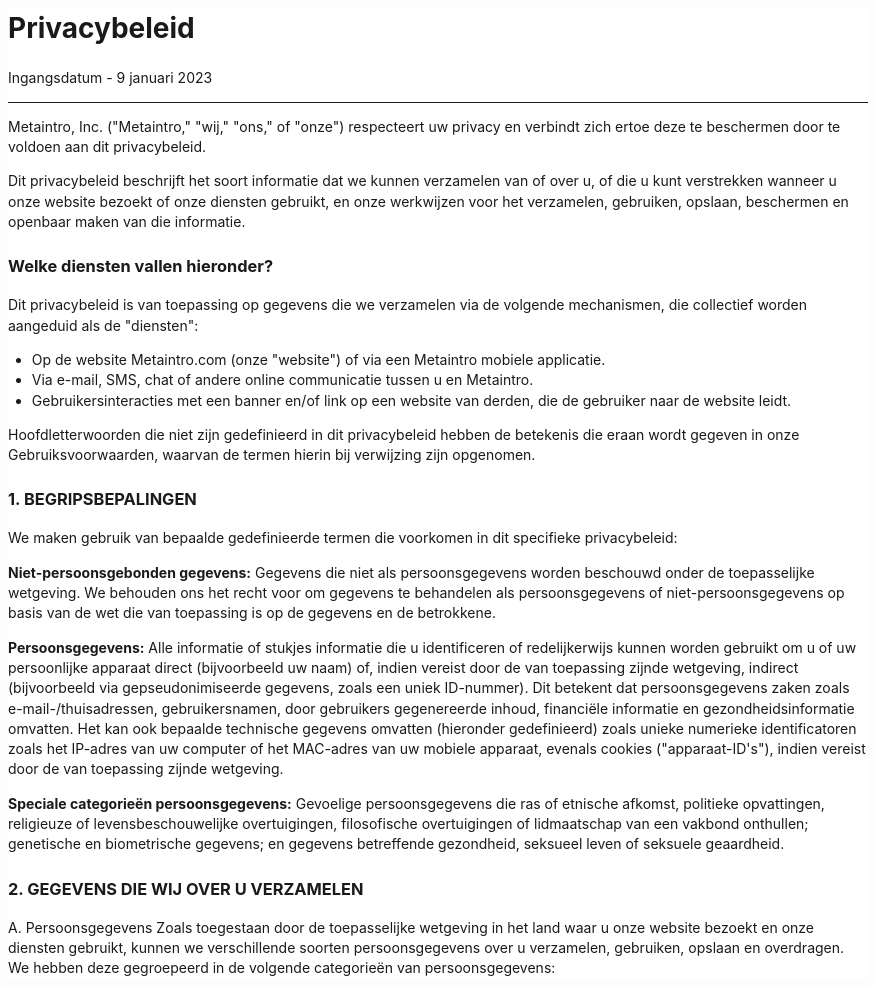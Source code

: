 # Privacybeleid

Ingangsdatum - 9 januari 2023

------

Metaintro, Inc. ("Metaintro," "wij," "ons," of "onze") respecteert uw privacy en verbindt zich ertoe deze te beschermen door te voldoen aan dit privacybeleid.

Dit privacybeleid beschrijft het soort informatie dat we kunnen verzamelen van of over u, of die u kunt verstrekken wanneer u onze website bezoekt of onze diensten gebruikt, en onze werkwijzen voor het verzamelen, gebruiken, opslaan, beschermen en openbaar maken van die informatie.

### Welke diensten vallen hieronder?

Dit privacybeleid is van toepassing op gegevens die we verzamelen via de volgende mechanismen, die collectief worden aangeduid als de "diensten":

- Op de website Metaintro.com (onze "website") of via een Metaintro mobiele applicatie.
- Via e-mail, SMS, chat of andere online communicatie tussen u en Metaintro.
- Gebruikersinteracties met een banner en/of link op een website van derden, die de gebruiker naar de website leidt.

Hoofdletterwoorden die niet zijn gedefinieerd in dit privacybeleid hebben de betekenis die eraan wordt gegeven in onze Gebruiksvoorwaarden, waarvan de termen hierin bij verwijzing zijn opgenomen.

### 1. BEGRIPSBEPALINGEN

We maken gebruik van bepaalde gedefinieerde termen die voorkomen in dit specifieke privacybeleid:

**Niet-persoonsgebonden gegevens:** Gegevens die niet als persoonsgegevens worden beschouwd onder de toepasselijke wetgeving. We behouden ons het recht voor om gegevens te behandelen als persoonsgegevens of niet-persoonsgegevens op basis van de wet die van toepassing is op de gegevens en de betrokkene.

**Persoonsgegevens:** Alle informatie of stukjes informatie die u identificeren of redelijkerwijs kunnen worden gebruikt om u of uw persoonlijke apparaat direct (bijvoorbeeld uw naam) of, indien vereist door de van toepassing zijnde wetgeving, indirect (bijvoorbeeld via gepseudonimiseerde gegevens, zoals een uniek ID-nummer). Dit betekent dat persoonsgegevens zaken zoals e-mail-/thuisadressen, gebruikersnamen, door gebruikers gegenereerde inhoud, financiële informatie en gezondheidsinformatie omvatten. Het kan ook bepaalde technische gegevens omvatten (hieronder gedefinieerd) zoals unieke numerieke identificatoren zoals het IP-adres van uw computer of het MAC-adres van uw mobiele apparaat, evenals cookies ("apparaat-ID's"), indien vereist door de van toepassing zijnde wetgeving.

**Speciale categorieën persoonsgegevens:** Gevoelige persoonsgegevens die ras of etnische afkomst, politieke opvattingen, religieuze of levensbeschouwelijke overtuigingen, filosofische overtuigingen of lidmaatschap van een vakbond onthullen; genetische en biometrische gegevens; en gegevens betreffende gezondheid, seksueel leven of seksuele geaardheid.

### 2. GEGEVENS DIE WIJ OVER U VERZAMELEN

A. Persoonsgegevens
Zoals toegestaan door de toepasselijke wetgeving in het land waar u onze website bezoekt en onze diensten gebruikt, kunnen we verschillende soorten persoonsgegevens over u verzamelen, gebruiken, opslaan en overdragen. We hebben deze gegroepeerd in de volgende categorieën van persoonsgegevens:
